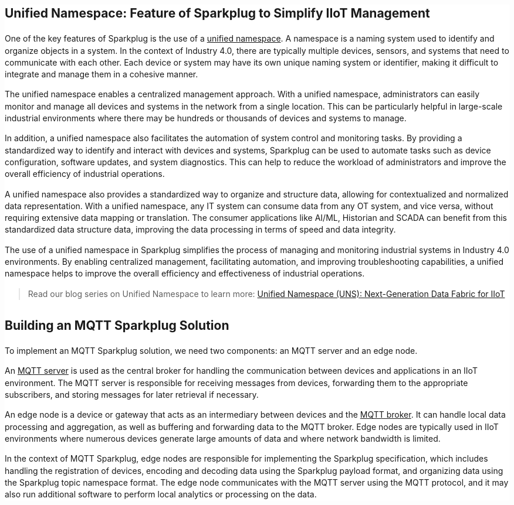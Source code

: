 
## Unified Namespace: Feature of Sparkplug to Simplify IIoT Management

One of the key features of Sparkplug is the use of a [unified namespace](https://www.emqx.com/en/blog/unified-namespace-next-generation-data-fabric-for-iiot). A namespace is a naming system used to identify and organize objects in a system. In the context of Industry 4.0, there are typically multiple devices, sensors, and systems that need to communicate with each other. Each device or system may have its own unique naming system or identifier, making it difficult to integrate and manage them in a cohesive manner.

The unified namespace enables a centralized management approach. With a unified namespace, administrators can easily monitor and manage all devices and systems in the network from a single location. This can be particularly helpful in large-scale industrial environments where there may be hundreds or thousands of devices and systems to manage.

In addition, a unified namespace also facilitates the automation of system control and monitoring tasks. By providing a standardized way to identify and interact with devices and systems, Sparkplug can be used to automate tasks such as device configuration, software updates, and system diagnostics. This can help to reduce the workload of administrators and improve the overall efficiency of industrial operations.

A unified namespace also provides a standardized way to organize and structure data, allowing for contextualized and normalized data representation. With a unified namespace, any IT system can consume data from any OT system, and vice versa, without requiring extensive data mapping or translation. The consumer applications like AI/ML, Historian and SCADA can benefit from this standardized data structure data, improving the data processing in terms of speed and data integrity.

The use of a unified namespace in Sparkplug simplifies the process of managing and monitoring industrial systems in Industry 4.0 environments. By enabling centralized management, facilitating automation, and improving troubleshooting capabilities, a unified namespace helps to improve the overall efficiency and effectiveness of industrial operations.

> Read our blog series on Unified Namespace to learn more: [Unified Namespace (UNS): Next-Generation Data Fabric for IIoT](https://www.emqx.com/en/blog/unified-namespace-next-generation-data-fabric-for-iiot)

## Building an MQTT Sparkplug Solution

To implement an MQTT Sparkplug solution, we need two components: an MQTT server and an edge node.

An [MQTT server](https://www.emqx.io/) is used as the central broker for handling the communication between devices and applications in an IIoT environment. The MQTT server is responsible for receiving messages from devices, forwarding them to the appropriate subscribers, and storing messages for later retrieval if necessary.

An edge node is a device or gateway that acts as an intermediary between devices and the [MQTT broker](https://www.emqx.com/en/blog/the-ultimate-guide-to-mqtt-broker-comparison). It can handle local data processing and aggregation, as well as buffering and forwarding data to the MQTT broker. Edge nodes are typically used in IIoT environments where numerous devices generate large amounts of data and where network bandwidth is limited.

In the context of MQTT Sparkplug, edge nodes are responsible for implementing the Sparkplug specification, which includes handling the registration of devices, encoding and decoding data using the Sparkplug payload format, and organizing data using the Sparkplug topic namespace format. The edge node communicates with the MQTT server using the MQTT protocol, and it may also run additional software to perform local analytics or processing on the data.
